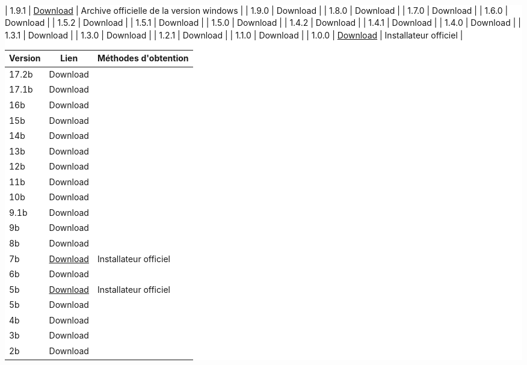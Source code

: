 | 1.9.1 | [Download](https://drive.google.com/file/d/1Kzfn4AIV6aXot-yMzeXIWwhR0peA1cm_/view?usp=sharing) | Archive officielle de la version windows | 
| 1.9.0 | Download |
| 1.8.0 | Download |
| 1.7.0 | Download |
| 1.6.0 | Download |
| 1.5.2 | Download |
| 1.5.1 | Download |
| 1.5.0 | Download |
| 1.4.2 | Download |
| 1.4.1 | Download |
| 1.4.0 | Download |
| 1.3.1 | Download |
| 1.3.0 | Download |
| 1.2.1 | Download |
| 1.1.0 | Download |
| 1.0.0 | [Download](https://drive.google.com/file/d/1t_CUHDqcDQlRhrwTknE10OyTbBPUvDKC/view?usp=sharing) | Installateur officiel |

| Version | Lien | Méthodes d'obtention | 
| - | - | - |
| 17.2b | Download | |
| 17.1b | Download | |
| 16b | Download | |
| 15b | Download | |
| 14b | Download | |
| 13b | Download | |
| 12b | Download | |
| 11b | Download | |
| 10b | Download | |
| 9.1b | Download | |
| 9b | Download |
| 8b | Download |
| 7b | [Download](https://drive.google.com/file/d/1VondeuIuSy2ibxwgV2JydHQv48DkOCYO/view?usp=sharing) | Installateur officiel |
| 6b | Download |
| 5b | [Download](https://drive.google.com/file/d/1CELUa7HmUEk8q1DtY8YSMfRFy7kRl7Ae/view?usp=sharing) | Installateur officiel |
| 5b | Download |
| 4b | Download |
| 3b | Download |
| 2b | Download |